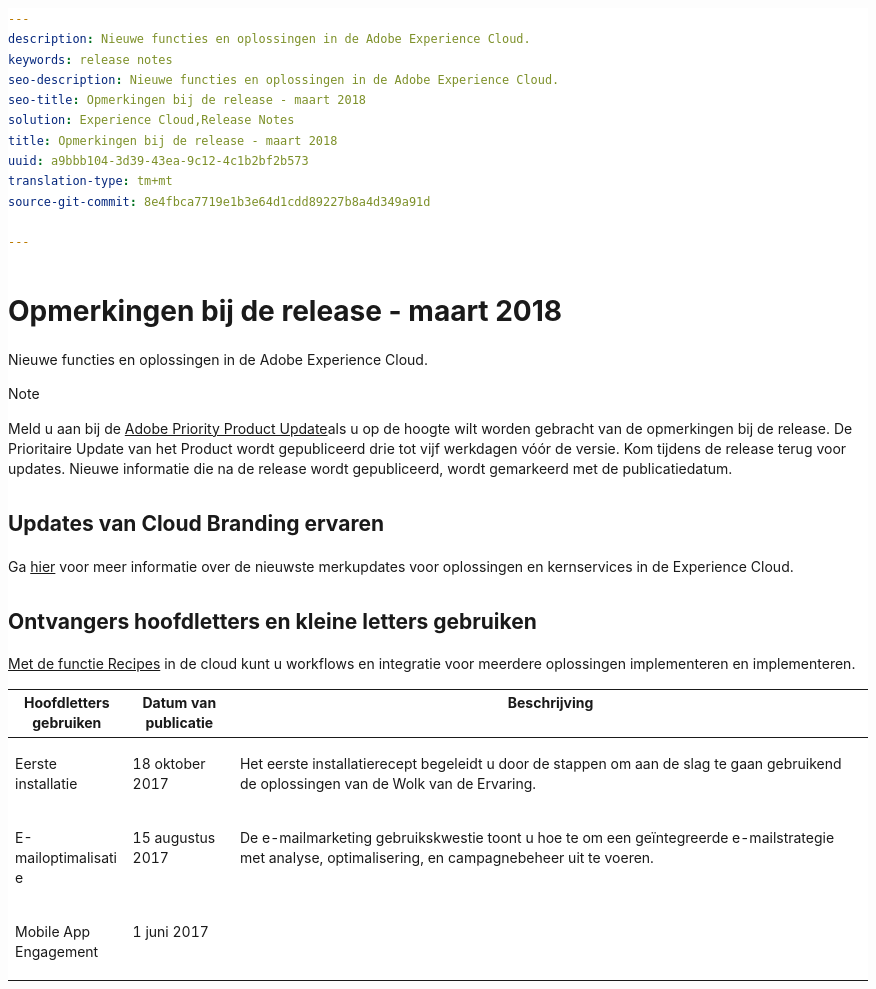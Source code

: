 ```yaml
---
description: Nieuwe functies en oplossingen in de Adobe Experience Cloud.
keywords: release notes
seo-description: Nieuwe functies en oplossingen in de Adobe Experience Cloud.
seo-title: Opmerkingen bij de release - maart 2018
solution: Experience Cloud,Release Notes
title: Opmerkingen bij de release - maart 2018
uuid: a9bbb104-3d39-43ea-9c12-4c1b2bf2b573
translation-type: tm+mt
source-git-commit: 8e4fbca7719e1b3e64d1cdd89227b8a4d349a91d

---
```



# Opmerkingen bij de release - maart 2018

Nieuwe functies en oplossingen in de Adobe Experience Cloud.

>[!NOTE]
>
>Meld u aan bij de [Adobe Priority Product Update](https://www.adobe.com/subscription/priority-product-update.html)als u op de hoogte wilt worden gebracht van de opmerkingen bij de release. De Prioritaire Update van het Product wordt gepubliceerd drie tot vijf werkdagen vóór de versie. Kom tijdens de release terug voor updates. Nieuwe informatie die na de release wordt gepubliceerd, wordt gemarkeerd met de publicatiedatum.

## Updates van Cloud Branding ervaren

Ga [hier](https://marketing.adobe.com/resources/help/en_US/mcloud/solutions-core-services.html) voor meer informatie over de nieuwste merkupdates voor oplossingen en kernservices in de Experience Cloud.

## Ontvangers hoofdletters en kleine letters gebruiken

[Met de functie Recipes](https://helpx.adobe.com/marketing-cloud/how-to/use-cases.html) in de cloud kunt u workflows en integratie voor meerdere oplossingen implementeren en implementeren.

<table id="table_558E0B0AECB84969825705EC62FA1BB2"> 
 <thead> 
  <tr> 
   <th colname="col1" class="entry"> Hoofdletters gebruiken </th> 
   <th colname="col02" class="entry"> Datum van publicatie </th> 
   <th colname="col2" class="entry"> Beschrijving </th> 
  </tr> 
 </thead>
 <tbody> 
  <tr> 
   <td colname="col1"> <p>Eerste installatie </p> </td> 
   <td colname="col02"> <p>18 oktober 2017 </p> </td> 
   <td colname="col2"> <p>Het eerste installatierecept begeleidt u door de stappen om aan de slag te gaan gebruikend de oplossingen van de Wolk van de Ervaring. </p> </td> 
  </tr> 
  <tr> 
   <td colname="col1"> <p>E-mailoptimalisatie </p> </td> 
   <td colname="col02"> <p>15 augustus 2017 </p> </td> 
   <td colname="col2"> <p>De e-mailmarketing gebruikskwestie toont u hoe te om een geïntegreerde e-mailstrategie met analyse, optimalisering, en campagnebeheer uit te voeren. </p> </td> 
  </tr> 
  <tr> 
   <td colname="col1"> <p> <span class="uicontrol"> Mobile </span> App Engagement </p> </td> 
   <td colname="col02"> <p>1 juni 2017 </p> </td> 